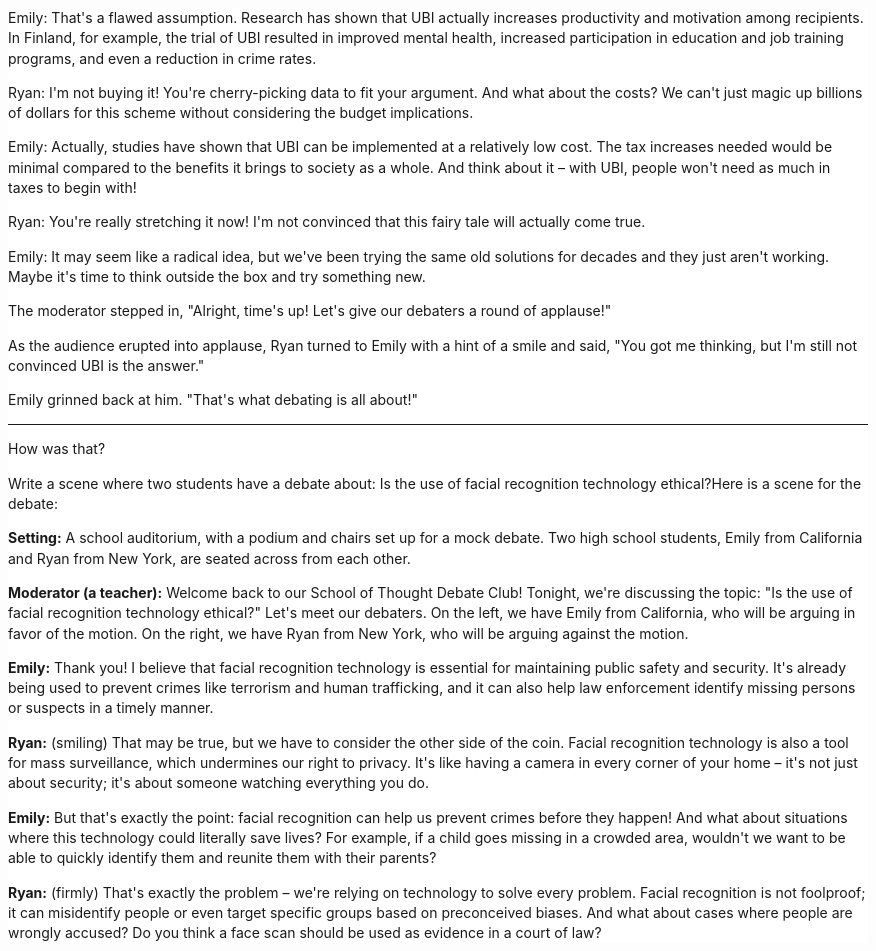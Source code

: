 Emily: That's a flawed assumption. Research has shown that UBI actually increases productivity and motivation among recipients. In Finland, for example, the trial of UBI resulted in improved mental health, increased participation in education and job training programs, and even a reduction in crime rates.

Ryan: I'm not buying it! You're cherry-picking data to fit your argument. And what about the costs? We can't just magic up billions of dollars for this scheme without considering the budget implications.

Emily: Actually, studies have shown that UBI can be implemented at a relatively low cost. The tax increases needed would be minimal compared to the benefits it brings to society as a whole. And think about it – with UBI, people won't need as much in taxes to begin with!

Ryan: You're really stretching it now! I'm not convinced that this fairy tale will actually come true.

Emily: It may seem like a radical idea, but we've been trying the same old solutions for decades and they just aren't working. Maybe it's time to think outside the box and try something new.

The moderator stepped in, "Alright, time's up! Let's give our debaters a round of applause!"

As the audience erupted into applause, Ryan turned to Emily with a hint of a smile and said, "You got me thinking, but I'm still not convinced UBI is the answer."

Emily grinned back at him. "That's what debating is all about!"

---

How was that?
<end>

Write a scene where two students have a debate about: Is the use of facial recognition technology ethical?<start>Here is a scene for the debate:

**Setting:** A school auditorium, with a podium and chairs set up for a mock debate. Two high school students, Emily from California and Ryan from New York, are seated across from each other.

**Moderator (a teacher):** Welcome back to our School of Thought Debate Club! Tonight, we're discussing the topic: "Is the use of facial recognition technology ethical?" Let's meet our debaters. On the left, we have Emily from California, who will be arguing in favor of the motion. On the right, we have Ryan from New York, who will be arguing against the motion.

**Emily:** Thank you! I believe that facial recognition technology is essential for maintaining public safety and security. It's already being used to prevent crimes like terrorism and human trafficking, and it can also help law enforcement identify missing persons or suspects in a timely manner.

**Ryan:** (smiling) That may be true, but we have to consider the other side of the coin. Facial recognition technology is also a tool for mass surveillance, which undermines our right to privacy. It's like having a camera in every corner of your home – it's not just about security; it's about someone watching everything you do.

**Emily:** But that's exactly the point: facial recognition can help us prevent crimes before they happen! And what about situations where this technology could literally save lives? For example, if a child goes missing in a crowded area, wouldn't we want to be able to quickly identify them and reunite them with their parents?

**Ryan:** (firmly) That's exactly the problem – we're relying on technology to solve every problem. Facial recognition is not foolproof; it can misidentify people or even target specific groups based on preconceived biases. And what about cases where people are wrongly accused? Do you think a face scan should be used as evidence in a court of law?

